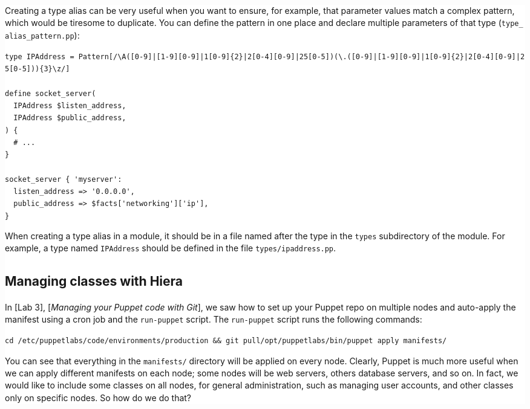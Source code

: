 
Creating a type alias can be very useful when you want to ensure, for
example, that parameter values match a complex pattern, which would be
tiresome to duplicate. You can define the pattern in one place and
declare multiple parameters of that type
(`type_alias_pattern.pp`):

``` 
type IPAddress = Pattern[/\A([0-9]|[1-9][0-9]|1[0-9]{2}|2[0-4][0-9]|25[0-5])(\.([0-9]|[1-9][0-9]|1[0-9]{2}|2[0-4][0-9]|25[0-5])){3}\z/]

define socket_server(
  IPAddress $listen_address,
  IPAddress $public_address,
) {
  # ...
}

socket_server { 'myserver':
  listen_address => '0.0.0.0',
  public_address => $facts['networking']['ip'],
}
```


When creating a type alias in a module, it should
be in a file named after the type in the
`types` subdirectory of the module. For example, a type named
`IPAddress` should be defined in the file
`types/ipaddress.pp`.



Managing classes with Hiera
---------------------------------------------


In [Lab
3],
[*Managing your Puppet code with Git*], we saw how to set up
your Puppet repo on multiple nodes and auto-apply
the manifest using a cron job and the
`run-puppet` script. The `run-puppet` script runs
the following commands:

``` 
cd /etc/puppetlabs/code/environments/production && git pull/opt/puppetlabs/bin/puppet apply manifests/
```


You can see that everything in the `manifests/` directory will
be applied on every node. Clearly, Puppet is much more useful when we
can apply different manifests on each node; some nodes will be web
servers, others database servers, and so on. In fact, we would like to
include some classes on all nodes, for general administration, such as
managing user accounts, and other classes only on specific nodes. So how
do we do that?

